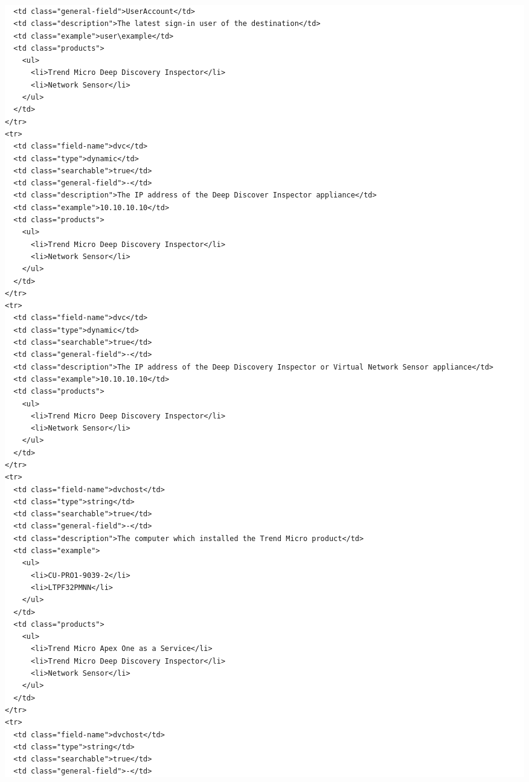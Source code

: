       <td class="general-field">UserAccount</td>
      <td class="description">The latest sign-in user of the destination</td>
      <td class="example">user\example</td>
      <td class="products">
        <ul>
          <li>Trend Micro Deep Discovery Inspector</li>
          <li>Network Sensor</li>
        </ul>
      </td>
    </tr>
    <tr>
      <td class="field-name">dvc</td>
      <td class="type">dynamic</td>
      <td class="searchable">true</td>
      <td class="general-field">-</td>
      <td class="description">The IP address of the Deep Discover Inspector appliance</td>
      <td class="example">10.10.10.10</td>
      <td class="products">
        <ul>
          <li>Trend Micro Deep Discovery Inspector</li>
          <li>Network Sensor</li>
        </ul>
      </td>
    </tr>
    <tr>
      <td class="field-name">dvc</td>
      <td class="type">dynamic</td>
      <td class="searchable">true</td>
      <td class="general-field">-</td>
      <td class="description">The IP address of the Deep Discovery Inspector or Virtual Network Sensor appliance</td>
      <td class="example">10.10.10.10</td>
      <td class="products">
        <ul>
          <li>Trend Micro Deep Discovery Inspector</li>
          <li>Network Sensor</li>
        </ul>
      </td>
    </tr>
    <tr>
      <td class="field-name">dvchost</td>
      <td class="type">string</td>
      <td class="searchable">true</td>
      <td class="general-field">-</td>
      <td class="description">The computer which installed the Trend Micro product</td>
      <td class="example">
        <ul>
          <li>CU-PRO1-9039-2</li>
          <li>LTPF32PMNN</li>
        </ul>
      </td>
      <td class="products">
        <ul>
          <li>Trend Micro Apex One as a Service</li>
          <li>Trend Micro Deep Discovery Inspector</li>
          <li>Network Sensor</li>
        </ul>
      </td>
    </tr>
    <tr>
      <td class="field-name">dvchost</td>
      <td class="type">string</td>
      <td class="searchable">true</td>
      <td class="general-field">-</td>